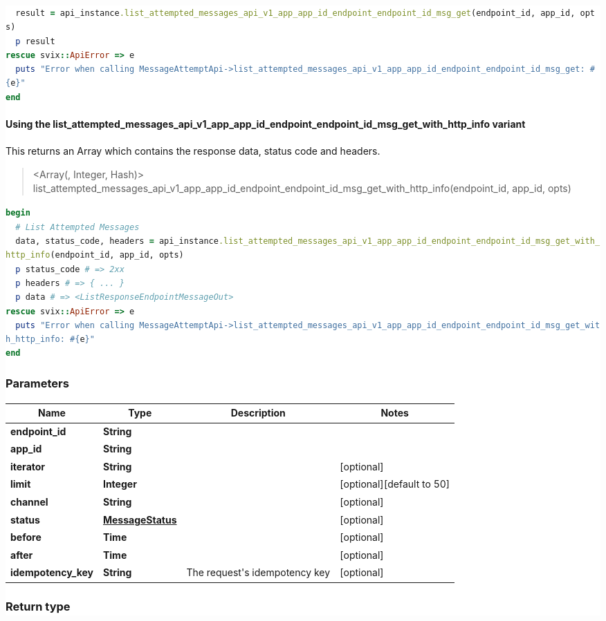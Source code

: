 ```ruby
  result = api_instance.list_attempted_messages_api_v1_app_app_id_endpoint_endpoint_id_msg_get(endpoint_id, app_id, opts)
  p result
rescue svix::ApiError => e
  puts "Error when calling MessageAttemptApi->list_attempted_messages_api_v1_app_app_id_endpoint_endpoint_id_msg_get: #{e}"
end
```

#### Using the list_attempted_messages_api_v1_app_app_id_endpoint_endpoint_id_msg_get_with_http_info variant

This returns an Array which contains the response data, status code and headers.

> <Array(<ListResponseEndpointMessageOut>, Integer, Hash)> list_attempted_messages_api_v1_app_app_id_endpoint_endpoint_id_msg_get_with_http_info(endpoint_id, app_id, opts)

```ruby
begin
  # List Attempted Messages
  data, status_code, headers = api_instance.list_attempted_messages_api_v1_app_app_id_endpoint_endpoint_id_msg_get_with_http_info(endpoint_id, app_id, opts)
  p status_code # => 2xx
  p headers # => { ... }
  p data # => <ListResponseEndpointMessageOut>
rescue svix::ApiError => e
  puts "Error when calling MessageAttemptApi->list_attempted_messages_api_v1_app_app_id_endpoint_endpoint_id_msg_get_with_http_info: #{e}"
end
```

### Parameters

| Name | Type | Description | Notes |
| ---- | ---- | ----------- | ----- |
| **endpoint_id** | **String** |  |  |
| **app_id** | **String** |  |  |
| **iterator** | **String** |  | [optional] |
| **limit** | **Integer** |  | [optional][default to 50] |
| **channel** | **String** |  | [optional] |
| **status** | [**MessageStatus**](.md) |  | [optional] |
| **before** | **Time** |  | [optional] |
| **after** | **Time** |  | [optional] |
| **idempotency_key** | **String** | The request&#39;s idempotency key | [optional] |

### Return type
